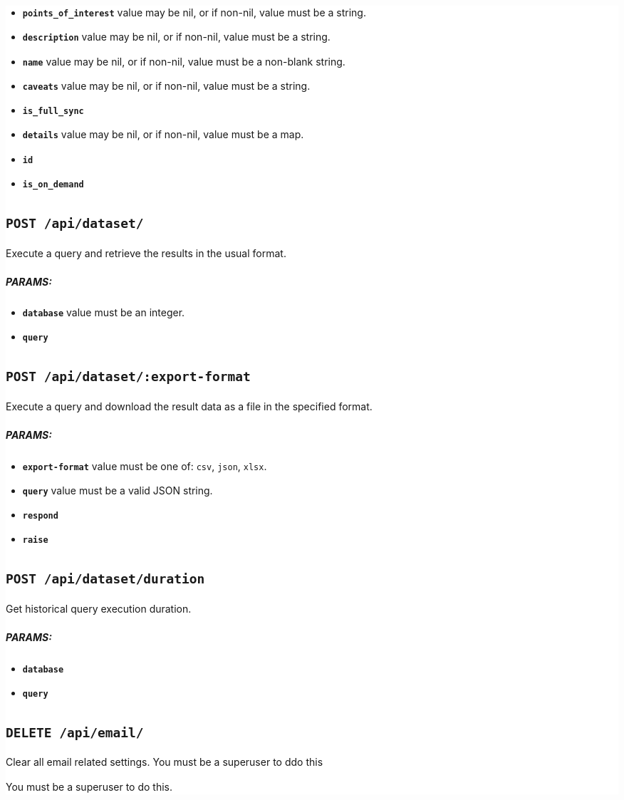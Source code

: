 *  **`points_of_interest`** value may be nil, or if non-nil, value must be a string.

*  **`description`** value may be nil, or if non-nil, value must be a string.

*  **`name`** value may be nil, or if non-nil, value must be a non-blank string.

*  **`caveats`** value may be nil, or if non-nil, value must be a string.

*  **`is_full_sync`** 

*  **`details`** value may be nil, or if non-nil, value must be a map.

*  **`id`** 

*  **`is_on_demand`** 


## `POST /api/dataset/`

Execute a query and retrieve the results in the usual format.

##### PARAMS:

*  **`database`** value must be an integer.

*  **`query`** 


## `POST /api/dataset/:export-format`

Execute a query and download the result data as a file in the specified format.

##### PARAMS:

*  **`export-format`** value must be one of: `csv`, `json`, `xlsx`.

*  **`query`** value must be a valid JSON string.

*  **`respond`** 

*  **`raise`** 


## `POST /api/dataset/duration`

Get historical query execution duration.

##### PARAMS:

*  **`database`** 

*  **`query`** 


## `DELETE /api/email/`

Clear all email related settings. You must be a superuser to ddo this

You must be a superuser to do this.
